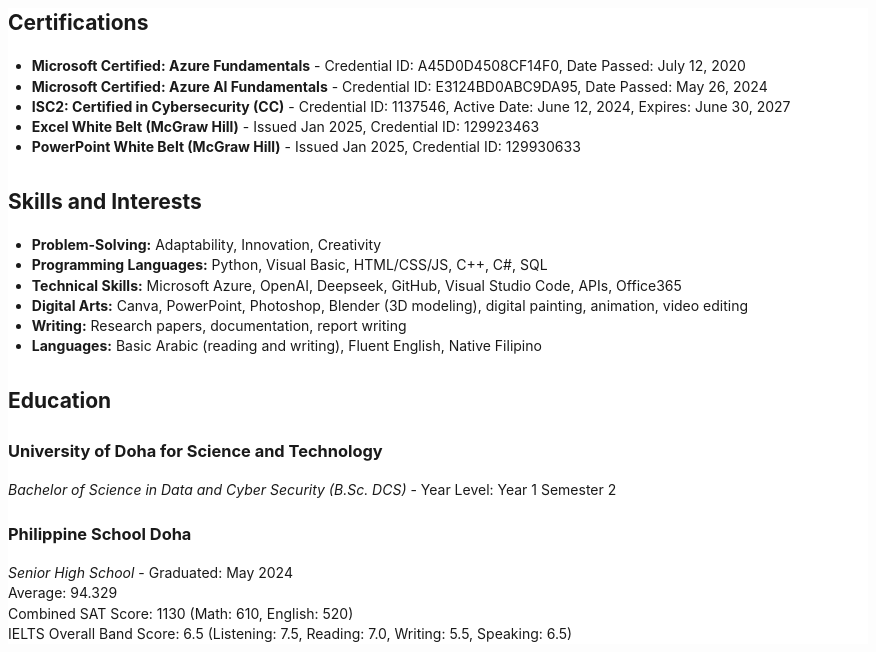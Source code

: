 <div class="card">
  <h2 class="section-title">Certifications</h2>
  <ul>
    <li><strong>Microsoft Certified: Azure Fundamentals</strong> - Credential ID: A45D0D4508CF14F0, Date Passed: July 12, 2020</li>
    <li><strong>Microsoft Certified: Azure AI Fundamentals</strong> - Credential ID: E3124BD0ABC9DA95, Date Passed: May 26, 2024</li>
    <li><strong>ISC2: Certified in Cybersecurity (CC)</strong> - Credential ID: 1137546, Active Date: June 12, 2024, Expires: June 30, 2027</li>
    <li><strong>Excel White Belt (McGraw Hill)</strong> - Issued Jan 2025, Credential ID: 129923463</li>
    <li><strong>PowerPoint White Belt (McGraw Hill)</strong> - Issued Jan 2025, Credential ID: 129930633</li>
  </ul>
</div>

<div class="card">
  <h2 class="section-title">Skills and Interests</h2>
  <ul>
    <li><strong>Problem-Solving:</strong> Adaptability, Innovation, Creativity</li>
    <li><strong>Programming Languages:</strong> Python, Visual Basic, HTML/CSS/JS, C++, C#, SQL</li>
    <li><strong>Technical Skills:</strong> Microsoft Azure, OpenAI, Deepseek, GitHub, Visual Studio Code, APIs, Office365</li>
    <li><strong>Digital Arts:</strong> Canva, PowerPoint, Photoshop, Blender (3D modeling), digital painting, animation, video editing</li>
    <li><strong>Writing:</strong> Research papers, documentation, report writing</li>
    <li><strong>Languages:</strong> Basic Arabic (reading and writing), Fluent English, Native Filipino</li>
  </ul>
</div>

<div class="card">
  <h2 class="section-title">Education</h2>
  <h3>University of Doha for Science and Technology</h3>
  <p><em>Bachelor of Science in Data and Cyber Security (B.Sc. DCS)</em> - Year Level: Year 1 Semester 2</p>
  
  <h3>Philippine School Doha</h3>
  <p>
    <em>Senior High School</em> - Graduated: May 2024<br>
    Average: 94.329<br>
    Combined SAT Score: 1130 (Math: 610, English: 520)<br>
    IELTS Overall Band Score: 6.5 (Listening: 7.5, Reading: 7.0, Writing: 5.5, Speaking: 6.5)
  </p>
</div>